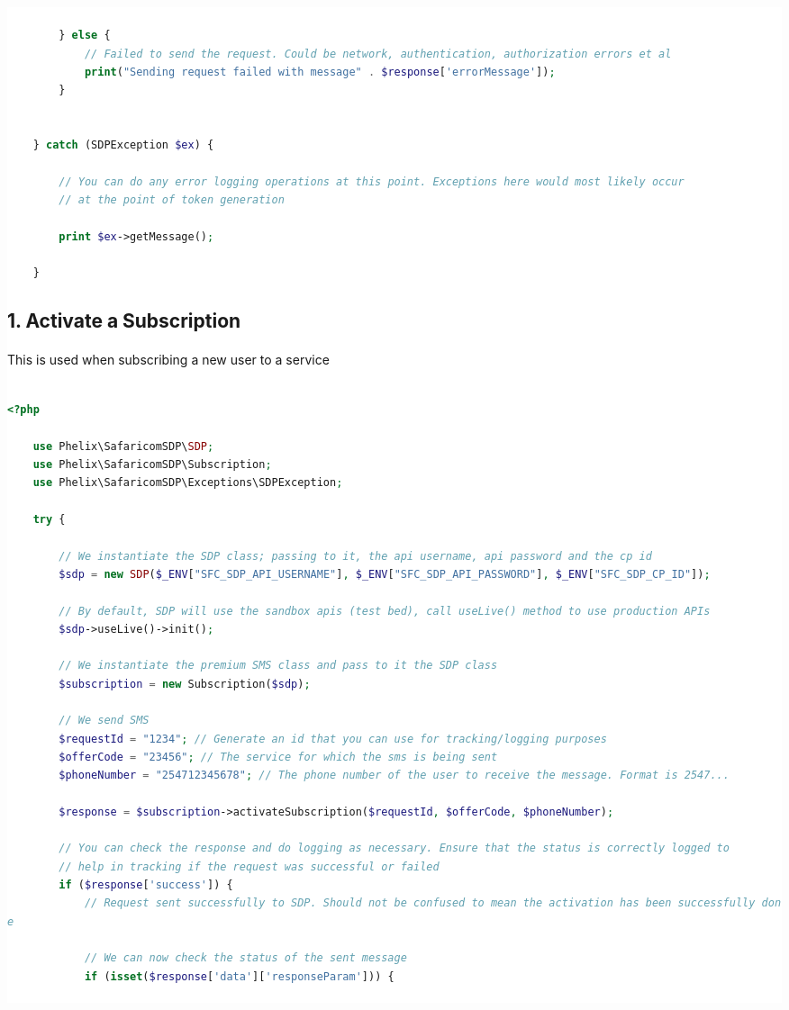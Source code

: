 ```php
            
        } else {
            // Failed to send the request. Could be network, authentication, authorization errors et al 
            print("Sending request failed with message" . $response['errorMessage']);
        }
        
    
    } catch (SDPException $ex) {
        
        // You can do any error logging operations at this point. Exceptions here would most likely occur 
        // at the point of token generation
        
        print $ex->getMessage();
        
    }
```

## 1. Activate a Subscription

This is used when subscribing a new user to a service

```php

<?php 

    use Phelix\SafaricomSDP\SDP;
    use Phelix\SafaricomSDP\Subscription;
    use Phelix\SafaricomSDP\Exceptions\SDPException;

    try {
        
        // We instantiate the SDP class; passing to it, the api username, api password and the cp id
        $sdp = new SDP($_ENV["SFC_SDP_API_USERNAME"], $_ENV["SFC_SDP_API_PASSWORD"], $_ENV["SFC_SDP_CP_ID"]);
    
        // By default, SDP will use the sandbox apis (test bed), call useLive() method to use production APIs
        $sdp->useLive()->init();
    
        // We instantiate the premium SMS class and pass to it the SDP class
        $subscription = new Subscription($sdp);
        
        // We send SMS
        $requestId = "1234"; // Generate an id that you can use for tracking/logging purposes
        $offerCode = "23456"; // The service for which the sms is being sent
        $phoneNumber = "254712345678"; // The phone number of the user to receive the message. Format is 2547...
        
        $response = $subscription->activateSubscription($requestId, $offerCode, $phoneNumber);
        
        // You can check the response and do logging as necessary. Ensure that the status is correctly logged to
        // help in tracking if the request was successful or failed
        if ($response['success']) {
            // Request sent successfully to SDP. Should not be confused to mean the activation has been successfully done 
            
            // We can now check the status of the sent message
            if (isset($response['data']['responseParam'])) {
                
```